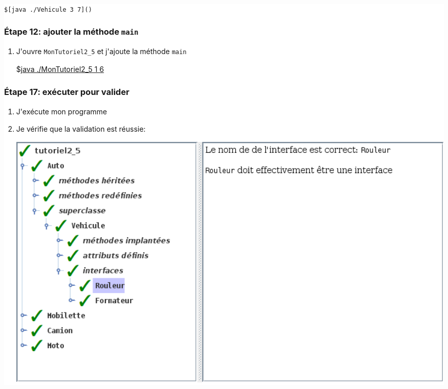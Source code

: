     $[java ./Vehicule 3 7]()

### Étape 12: ajouter la méthode `main`

1. J'ouvre `MonTutoriel2_5` et j'ajoute la méthode `main`

    $[java ./MonTutoriel2_5 1 6]()


### Étape 17: exécuter pour valider

1. J'exécute mon programme

1. Je vérifie que la validation est réussie:

    <center>
    <img src="validation.png" width="100%" />
    </center>
